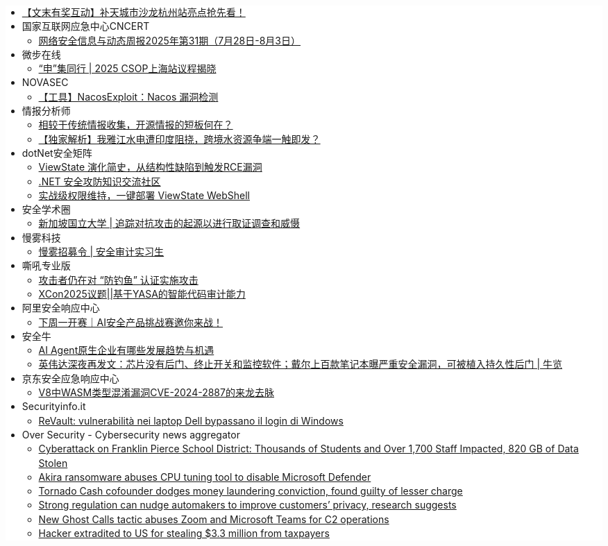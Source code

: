   - [【文末有奖互动】补天城市沙龙杭州站亮点抢先看！](https://mp.weixin.qq.com/s?__biz=MzI2NzY5MDI3NQ==&mid=2247509062&idx=1&sn=63a2d9a92257b4914f4e79339e0c9bfa)
- 国家互联网应急中心CNCERT
  - [网络安全信息与动态周报2025年第31期（7月28日-8月3日）](https://mp.weixin.qq.com/s?__biz=MzIwNDk0MDgxMw==&mid=2247500246&idx=1&sn=6d86b9402dfaa96f8483e4ac09aafdea)
- 微步在线
  - [“申”集同行 | 2025 CSOP上海站议程揭晓](https://mp.weixin.qq.com/s?__biz=MzI5NjA0NjI5MQ==&mid=2650184398&idx=1&sn=5edaab7e5e62563b7feeda0ee994ee9e)
- NOVASEC
  - [【工具】NacosExploit：Nacos 漏洞检测](https://mp.weixin.qq.com/s?__biz=MzUzODU3ODA0MA==&mid=2247490744&idx=1&sn=e58e393073bcad5caadcbcaabeb750ee)
- 情报分析师
  - [相较于传统情报收集，开源情报的短板何在？](https://mp.weixin.qq.com/s?__biz=MzA3Mjc1MTkwOA==&mid=2650561872&idx=1&sn=b69e4ce75d63a63a33e8d04905325583)
  - [【独家解析】我雅江水电遭印度阻挠，跨境水资源争端一触即发？](https://mp.weixin.qq.com/s?__biz=MzA3Mjc1MTkwOA==&mid=2650561872&idx=2&sn=c75e30c53078d04d0dd8c00b9b42063b)
- dotNet安全矩阵
  - [ViewState 演化简史，从结构性缺陷到触发RCE漏洞](https://mp.weixin.qq.com/s?__biz=MzUyOTc3NTQ5MA==&mid=2247500242&idx=1&sn=8379312f9f5cdaf6afc3e2372b32e5c7)
  - [.NET 安全攻防知识交流社区](https://mp.weixin.qq.com/s?__biz=MzUyOTc3NTQ5MA==&mid=2247500242&idx=2&sn=173af034fadeb857e9016da1558414b9)
  - [实战级权限维持，一键部署 ViewState WebShell](https://mp.weixin.qq.com/s?__biz=MzUyOTc3NTQ5MA==&mid=2247500242&idx=3&sn=57af2e10b571bf6eaff13ea25fe10a9e)
- 安全学术圈
  - [新加坡国立大学 | 追踪对抗攻击的起源以进行取证调查和威慑](https://mp.weixin.qq.com/s?__biz=MzU5MTM5MTQ2MA==&mid=2247493301&idx=1&sn=d3be3afdad28d77aebf1c3b953dd25be)
- 慢雾科技
  - [慢雾招募令 | 安全审计实习生](https://mp.weixin.qq.com/s?__biz=MzU4ODQ3NTM2OA==&mid=2247502806&idx=1&sn=f5c8d717a8985587a550d0f9e67dd420)
- 嘶吼专业版
  - [攻击者仍在对 “防钓鱼” 认证实施攻击](https://mp.weixin.qq.com/s?__biz=MzI0MDY1MDU4MQ==&mid=2247584165&idx=1&sn=246693d07545b4f4ea0d420e53a96030)
  - [XCon2025议题||基于YASA的智能代码审计能力](https://mp.weixin.qq.com/s?__biz=MzI0MDY1MDU4MQ==&mid=2247584165&idx=2&sn=0e9bcd60800a278f4e9286f6eccbbb1c)
- 阿里安全响应中心
  - [下周一开赛｜AI安全产品挑战赛邀你来战！](https://mp.weixin.qq.com/s?__biz=MzIxMjEwNTc4NA==&mid=2652997953&idx=1&sn=ae7ce698c5799aeaf7b35a979250ab11)
- 安全牛
  - [AI Agent原生企业有哪些发展趋势与机遇](https://mp.weixin.qq.com/s?__biz=MjM5Njc3NjM4MA==&mid=2651138243&idx=1&sn=66f16655f76a9662ed86701eca36736d)
  - [英伟达深夜再发文：芯片没有后门、终止开关和监控软件；戴尔上百款笔记本曝严重安全漏洞，可被植入持久性后门 | 牛览](https://mp.weixin.qq.com/s?__biz=MjM5Njc3NjM4MA==&mid=2651138243&idx=2&sn=5e4dfe20da737ef445093a70b963ac3b)
- 京东安全应急响应中心
  - [V8中WASM类型混淆漏洞CVE-2024-2887的来龙去脉](https://mp.weixin.qq.com/s?__biz=MjM5OTk2MTMxOQ==&mid=2727849788&idx=1&sn=d3d3013732b7deda933d294d5c0bc55d)
- Securityinfo.it
  - [ReVault: vulnerabilità nei laptop Dell bypassano il login di Windows](https://www.securityinfo.it/2025/08/06/revault-vulnerabilita-nei-laptop-dell-bypassano-il-login-di-windows/?utm_source=rss&utm_medium=rss&utm_campaign=revault-vulnerabilita-nei-laptop-dell-bypassano-il-login-di-windows)
- Over Security - Cybersecurity news aggregator
  - [Cyberattack on Franklin Pierce School District: Thousands of Students and Over 1,700 Staff Impacted, 820 GB of Data Stolen](https://www.suspectfile.com/cyberattack-on-franklin-pierce-school-district-thousands-of-students-and-over-1700-staff-impacted-820-gb-of-data-stolen/)
  - [Akira ransomware abuses CPU tuning tool to disable Microsoft Defender](https://www.bleepingcomputer.com/news/security/akira-ransomware-abuses-cpu-tuning-tool-to-disable-microsoft-defender/)
  - [Tornado Cash cofounder dodges money laundering conviction, found guilty of lesser charge](https://therecord.media/tornado-cash-money-laundering-conviction)
  - [Strong regulation can nudge automakers to improve customers’ privacy, research suggests](https://therecord.media/automakers-data-privacy-ratings-websites-customer-portals)
  - [New Ghost Calls tactic abuses Zoom and Microsoft Teams for C2 operations](https://www.bleepingcomputer.com/news/security/new-ghost-calls-tactic-abuses-zoom-and-microsoft-teams-for-c2-operations/)
  - [Hacker extradited to US for stealing $3.3 million from taxpayers](https://www.bleepingcomputer.com/news/security/hacker-extradited-to-us-for-stealing-33-million-from-taxpayers/)
